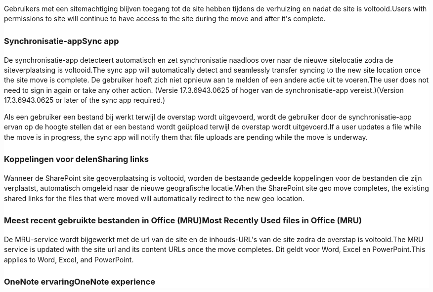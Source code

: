 <span data-ttu-id="e8f93-192">Gebruikers met een sitemachtiging blijven toegang tot de site hebben tijdens de verhuizing en nadat de site is voltooid.</span><span class="sxs-lookup"><span data-stu-id="e8f93-192">Users with permissions to site will continue to have access to the site during the move and after it's complete.</span></span>

### <a name="sync-app"></a><span data-ttu-id="e8f93-193">Synchronisatie-app</span><span class="sxs-lookup"><span data-stu-id="e8f93-193">Sync app</span></span>

<span data-ttu-id="e8f93-194">De synchronisatie-app detecteert automatisch en zet synchronisatie naadloos over naar de nieuwe sitelocatie zodra de siteverplaatsing is voltooid.</span><span class="sxs-lookup"><span data-stu-id="e8f93-194">The sync app will automatically detect and seamlessly transfer syncing to the new site location once the site move is complete.</span></span> <span data-ttu-id="e8f93-195">De gebruiker hoeft zich niet opnieuw aan te melden of een andere actie uit te voeren.</span><span class="sxs-lookup"><span data-stu-id="e8f93-195">The user does not need to sign in again or take any other action.</span></span> <span data-ttu-id="e8f93-196">(Versie 17.3.6943.0625 of hoger van de synchronisatie-app vereist.)</span><span class="sxs-lookup"><span data-stu-id="e8f93-196">(Version 17.3.6943.0625 or later of the sync app required.)</span></span>

<span data-ttu-id="e8f93-197">Als een gebruiker een bestand bij werkt terwijl de overstap wordt uitgevoerd, wordt de gebruiker door de synchronisatie-app ervan op de hoogte stellen dat er een bestand wordt geüpload terwijl de overstap wordt uitgevoerd.</span><span class="sxs-lookup"><span data-stu-id="e8f93-197">If a user updates a file while the move is in progress, the sync app will notify them that file uploads are pending while the move is underway.</span></span>

### <a name="sharing-links"></a><span data-ttu-id="e8f93-198">Koppelingen voor delen</span><span class="sxs-lookup"><span data-stu-id="e8f93-198">Sharing links</span></span>

<span data-ttu-id="e8f93-199">Wanneer de SharePoint site geoverplaatsing is voltooid, worden de bestaande gedeelde koppelingen voor de bestanden die zijn verplaatst, automatisch omgeleid naar de nieuwe geografische locatie.</span><span class="sxs-lookup"><span data-stu-id="e8f93-199">When the SharePoint site geo move completes, the existing shared links for the files that were moved will automatically redirect to the new geo location.</span></span>

### <a name="most-recently-used-files-in-office-mru"></a><span data-ttu-id="e8f93-200">Meest recent gebruikte bestanden in Office (MRU)</span><span class="sxs-lookup"><span data-stu-id="e8f93-200">Most Recently Used files in Office (MRU)</span></span>

<span data-ttu-id="e8f93-201">De MRU-service wordt bijgewerkt met de url van de site en de inhouds-URL's van de site zodra de overstap is voltooid.</span><span class="sxs-lookup"><span data-stu-id="e8f93-201">The MRU service is updated with the site url and its content URLs once the move completes.</span></span> <span data-ttu-id="e8f93-202">Dit geldt voor Word, Excel en PowerPoint.</span><span class="sxs-lookup"><span data-stu-id="e8f93-202">This applies to Word, Excel, and PowerPoint.</span></span>

### <a name="onenote-experience"></a><span data-ttu-id="e8f93-203">OneNote ervaring</span><span class="sxs-lookup"><span data-stu-id="e8f93-203">OneNote experience</span></span>
